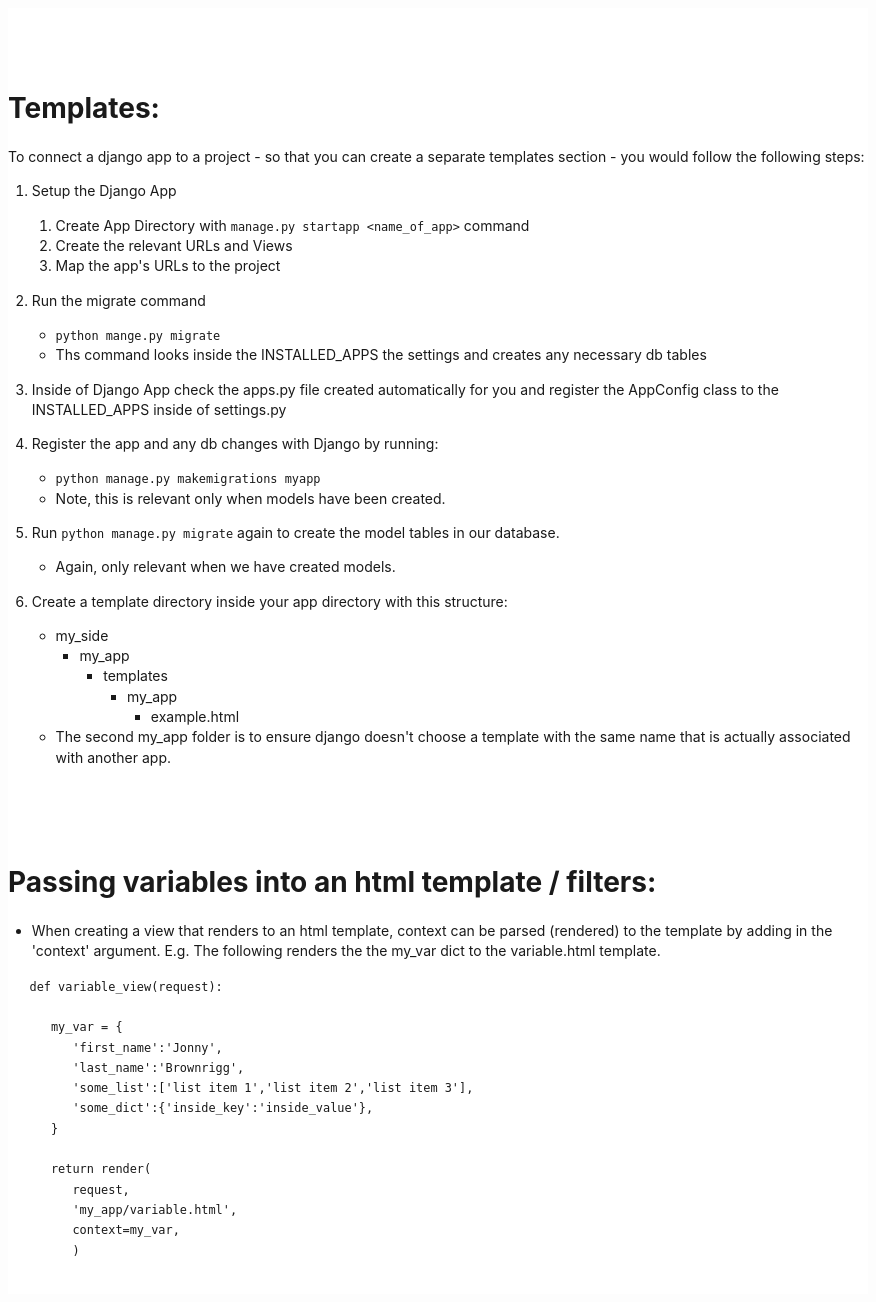 <br><br>

# **Templates:**

To connect a django app to a project - so that you can create a separate templates section - you would follow the following steps:

1. Setup the Django App
   1. Create App Directory with `manage.py startapp <name_of_app>` command
   2. Create the relevant URLs and Views
   3. Map the app's URLs to the project
   
2. Run the migrate command
   * `python mange.py migrate`
   * Ths command looks inside the INSTALLED_APPS the settings and creates any necessary db tables
   
3. Inside of Django App check the apps.py file created automatically for you and register the AppConfig class to the INSTALLED_APPS inside of settings.py
   
4. Register the app and any db changes with Django by running:
   * `python manage.py makemigrations myapp`
   * Note, this is relevant only when models have been created.
   
5. Run `python manage.py migrate` again to create the model tables in our database.
   * Again, only relevant when we have created models.
   
6. Create a template directory inside your app directory with this structure:
   * my_side
     * my_app
       * templates
         * my_app
           * example.html
   *  The second my_app folder is to ensure django doesn't choose a template with the same name that is actually associated with another app.

<br><br>

# **Passing variables into an html template / filters:**

   * When creating a view that renders to an html template, context can be parsed (rendered) to the template by adding in the 'context' argument. E.g. The following renders the the my_var dict to the variable.html template.

```
   def variable_view(request):

      my_var = {
         'first_name':'Jonny',
         'last_name':'Brownrigg',
         'some_list':['list item 1','list item 2','list item 3'],
         'some_dict':{'inside_key':'inside_value'},
      }

      return render(
         request,
         'my_app/variable.html',
         context=my_var,
         )
```
<br>
